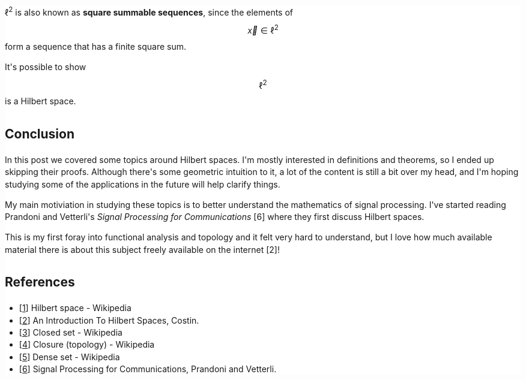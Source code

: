 $\ell^2$ is also known as **square summable sequences**, since the elements of $$\vec{x} \in \ell^2$$ form a sequence that has a finite square sum.

It's possible to show $$\ell^2$$ is a Hilbert space.

## Conclusion

In this post we covered some topics around Hilbert spaces. I'm mostly interested in definitions and theorems, so I ended up skipping their proofs. Although there's some geometric intuition to it, a lot of the content is still a bit over my head, and I'm hoping studying some of the applications in the future will help clarify things.

My main motiviation in studying these topics is to better understand the mathematics of signal processing. I've started reading Prandoni and Vetterli's *Signal Processing for Communications* [6] where they first discuss Hilbert spaces.

This is my first foray into functional analysis and topology and it felt very hard to understand, but I love how much available material there is about this subject freely available on the internet [2]!

## References

* [[1](https://en.wikipedia.org/wiki/Hilbert_space)] Hilbert space - Wikipedia
* [[2](https://people.math.osu.edu/costin.10/602/Hilbert%20Spaces.pdf)] An Introduction To Hilbert Spaces, Costin.
* [[3](https://en.wikipedia.org/wiki/Closed_set)] Closed set - Wikipedia
* [[4](https://en.wikipedia.org/wiki/Closure_(topology))] Closure (topology) - Wikipedia
* [[5](https://en.wikipedia.org/wiki/Dense_set)] Dense set - Wikipedia
* [[6](https://www.amazon.com/gp/product/B01FEKRY4A/)] Signal Processing for Communications, Prandoni and Vetterli.
